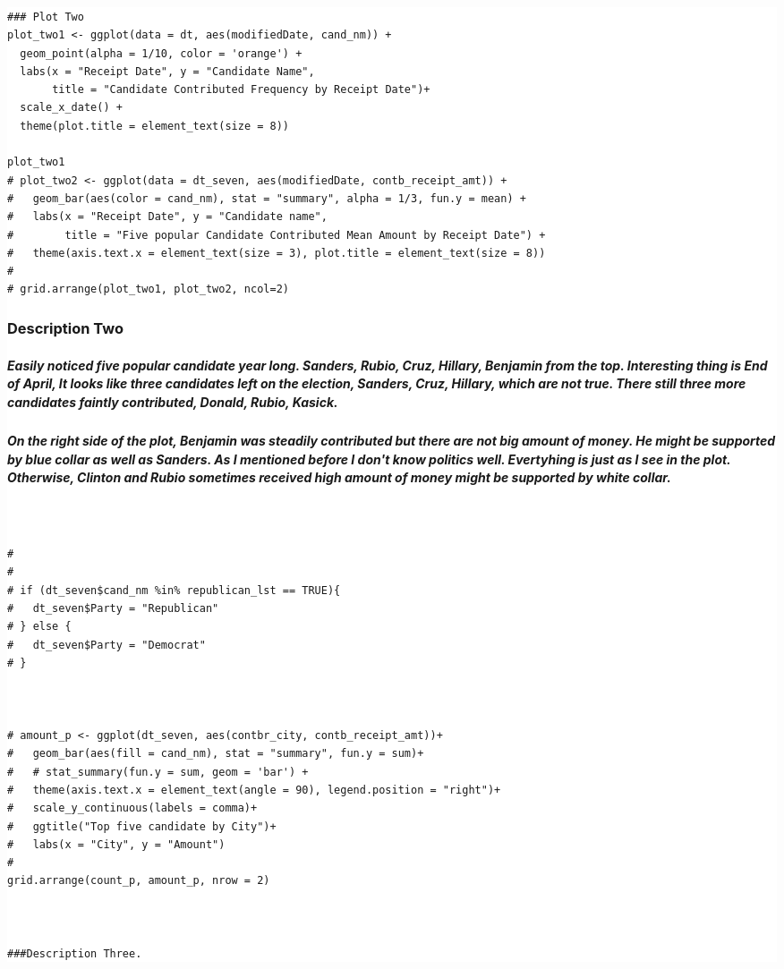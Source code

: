 
```{r}
### Plot Two
plot_two1 <- ggplot(data = dt, aes(modifiedDate, cand_nm)) +
  geom_point(alpha = 1/10, color = 'orange') +
  labs(x = "Receipt Date", y = "Candidate Name",
       title = "Candidate Contributed Frequency by Receipt Date")+
  scale_x_date() +
  theme(plot.title = element_text(size = 8))

plot_two1
# plot_two2 <- ggplot(data = dt_seven, aes(modifiedDate, contb_receipt_amt)) +
#   geom_bar(aes(color = cand_nm), stat = "summary", alpha = 1/3, fun.y = mean) +
#   labs(x = "Receipt Date", y = "Candidate name",
#        title = "Five popular Candidate Contributed Mean Amount by Receipt Date") +
#   theme(axis.text.x = element_text(size = 3), plot.title = element_text(size = 8))
#  
# grid.arrange(plot_two1, plot_two2, ncol=2)

```

### Description Two

##### Easily noticed five popular candidate year long. Sanders, Rubio, Cruz, Hillary, Benjamin from the top. Interesting thing is End of April, It looks like three candidates left on the election, Sanders, Cruz, Hillary, which are not true. There still three more candidates faintly contributed, Donald, Rubio, Kasick.
##### On the right side of the plot, Benjamin was steadily contributed but there are not big amount of money. He might be supported by blue collar as well as Sanders. As I mentioned before I don't know politics well. Evertyhing is just as I see in the plot. Otherwise, Clinton and Rubio sometimes received high amount of money might be supported by white collar.

```{r}


#
#
# if (dt_seven$cand_nm %in% republican_lst == TRUE){
#   dt_seven$Party = "Republican"
# } else {
#   dt_seven$Party = "Democrat"
# }



# amount_p <- ggplot(dt_seven, aes(contbr_city, contb_receipt_amt))+
#   geom_bar(aes(fill = cand_nm), stat = "summary", fun.y = sum)+
#   # stat_summary(fun.y = sum, geom = 'bar') +
#   theme(axis.text.x = element_text(angle = 90), legend.position = "right")+
#   scale_y_continuous(labels = comma)+
#   ggtitle("Top five candidate by City")+
#   labs(x = "City", y = "Amount")
#
grid.arrange(count_p, amount_p, nrow = 2)



###Description Three.
```
